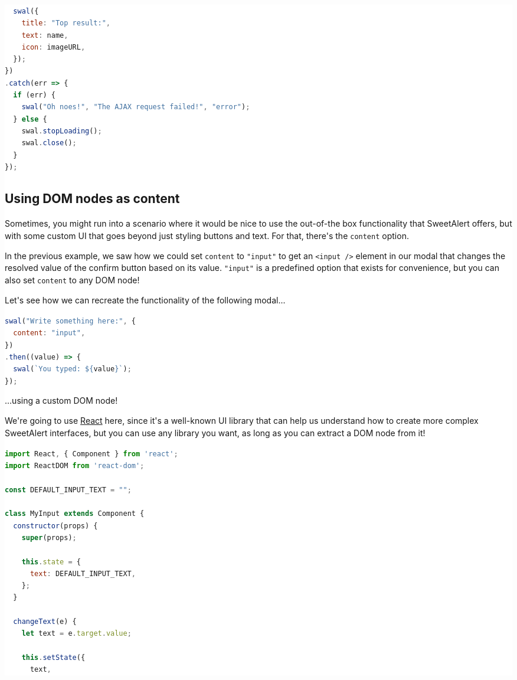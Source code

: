 ```js
  swal({
    title: "Top result:",
    text: name,
    icon: imageURL,
  });
})
.catch(err => {
  if (err) {
    swal("Oh noes!", "The AJAX request failed!", "error");
  } else {
    swal.stopLoading();
    swal.close();
  }
});
```
<preview-button></preview-button>

## Using DOM nodes as content

Sometimes, you might run into a scenario where it would be nice to use the out-of-the box functionality that SweetAlert offers, but with some custom UI that goes beyond just styling buttons and text. For that, there's the `content` option.

In the previous example, we saw how we could set `content` to `"input"` to get an `<input />` element in our modal that changes the resolved value of the confirm button based on its value.
`"input"` is a predefined option that exists for convenience, but you can also set `content` to any DOM node!

Let's see how we can recreate the functionality of the following modal...

```js
swal("Write something here:", {
  content: "input",
})
.then((value) => {
  swal(`You typed: ${value}`);
});
```
<preview-button></preview-button>

...using a custom DOM node!

We're going to use [React](https://facebook.github.io/react) here, since it's a well-known UI library that can help us understand how to create more complex SweetAlert interfaces, but you can use any library you want, as long as you can extract a DOM node from it!

```js
import React, { Component } from 'react';
import ReactDOM from 'react-dom';

const DEFAULT_INPUT_TEXT = "";

class MyInput extends Component {
  constructor(props) {
    super(props);

    this.state = {
      text: DEFAULT_INPUT_TEXT,
    };
  }

  changeText(e) {
    let text = e.target.value;

    this.setState({
      text,
```